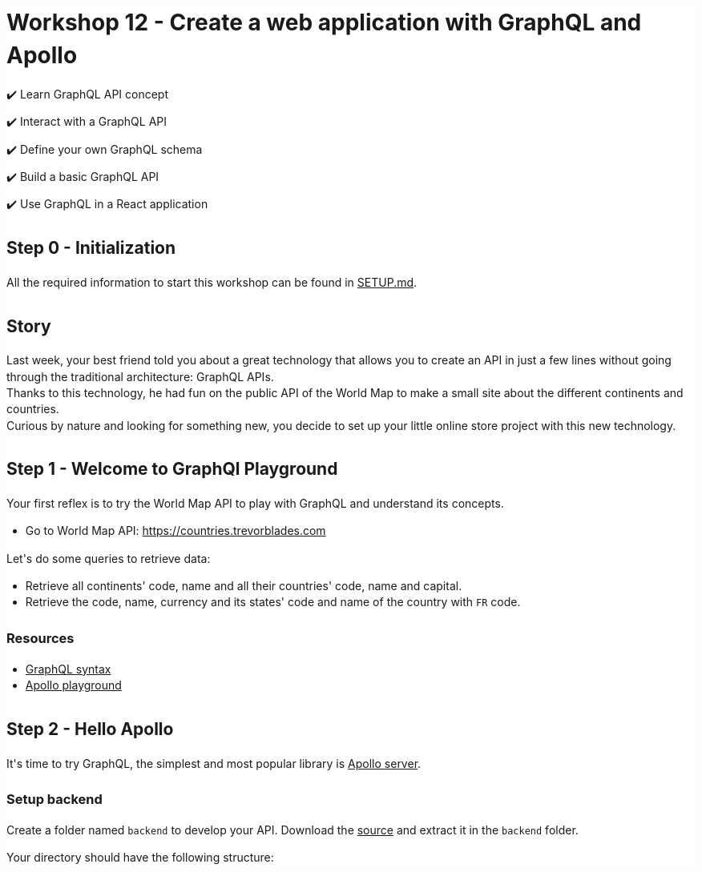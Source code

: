 # Workshop 12 - Create a web application with GraphQL and Apollo

✔️ Learn GraphQL API concept

✔️ Interact with a GraphQL API

✔️ Define your own GraphQL schema

✔️ Build a basic GraphQL API

✔️ Use GraphQL in a React application

## Step 0 - Initialization

All the required information to start this workshop can be found in [SETUP.md](./SETUP.md).

## Story

Last week, your best friend told you about a great technology that allows you to create an API in just a few lines without going through the traditional architecture: GraphQL APIs.<br>
Thanks to this technology, he had fun on the public API of the World Map to make a small site about the different continents and countries.<br>
Curious by nature and looking for something new, you decide to set up your little online store project with this new technology.

## Step 1 - Welcome to GraphQl Playground

Your first reflex is to try the World Map API to play with GraphQL and understand its concepts.

- Go to World Map API: <https://countries.trevorblades.com>

Let's do some queries to retrieve data:
  - Retrieve all continents' code, name and all their countries' code, name and capital.
  - Retrieve the code, name, currency and its states' code and name of the country with `FR` code.

### Resources

- [GraphQL syntax](https://graphql.org/learn/queries/)
- [Apollo playground](https://www.apollographql.com/docs/apollo-server/api/plugin/landing-pages/#graphql-playground-landing-page)

## Step 2 - Hello Apollo

It's time to try GraphQL, the simplest and most popular library is [Apollo server](https://github.com/apollographql/apollo-server).

### Setup backend

Create a folder named `backend` to develop your API.
Download the [source](./sources/backend.zip) and extract it in the `backend` folder.

Your directory should have the following structure:
